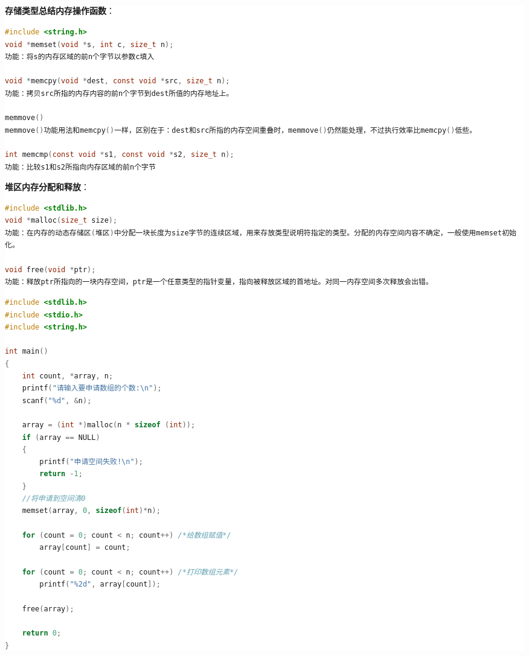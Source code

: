 **存储类型总结内存操作函数**：

```c
#include <string.h>
void *memset(void *s, int c, size_t n);
功能：将s的内存区域的前n个字节以参数c填入

void *memcpy(void *dest, const void *src, size_t n);
功能：拷贝src所指的内存内容的前n个字节到dest所值的内存地址上。

memmove()
memmove()功能用法和memcpy()一样，区别在于：dest和src所指的内存空间重叠时，memmove()仍然能处理，不过执行效率比memcpy()低些。

int memcmp(const void *s1, const void *s2, size_t n);
功能：比较s1和s2所指向内存区域的前n个字节
```

**堆区内存分配和释放**：

```c
#include <stdlib.h>
void *malloc(size_t size);
功能：在内存的动态存储区(堆区)中分配一块长度为size字节的连续区域，用来存放类型说明符指定的类型。分配的内存空间内容不确定，一般使用memset初始化。

void free(void *ptr);
功能：释放ptr所指向的一块内存空间，ptr是一个任意类型的指针变量，指向被释放区域的首地址。对同一内存空间多次释放会出错。
```

```c
#include <stdlib.h> 
#include <stdio.h>
#include <string.h>

int main()
{
	int count, *array, n;
	printf("请输入要申请数组的个数:\n");
	scanf("%d", &n);

	array = (int *)malloc(n * sizeof (int));
	if (array == NULL)
	{
		printf("申请空间失败!\n");
		return -1;
	}
	//将申请到空间清0
	memset(array, 0, sizeof(int)*n);

	for (count = 0; count < n; count++) /*给数组赋值*/
		array[count] = count;

	for (count = 0; count < n; count++) /*打印数组元素*/
		printf("%2d", array[count]);

	free(array);

	return 0;
}
```
